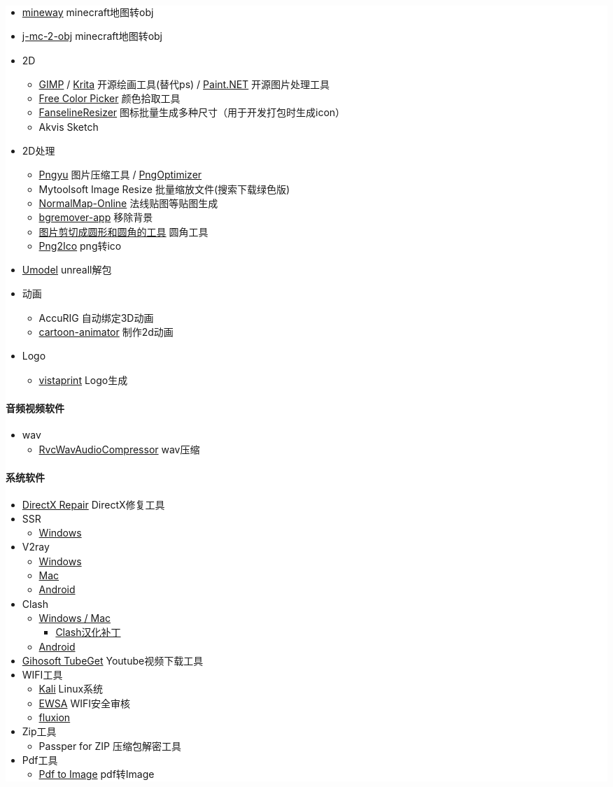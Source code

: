   - [mineway](https://www.realtimerendering.com/erich/minecraft/public/mineways/) minecraft地图转obj
  - [j-mc-2-obj](https://github.com/jmc2obj/j-mc-2-obj) minecraft地图转obj
- 2D

  - [GIMP](https://www.gimp.org/) / [Krita](https://krita.org/) 开源绘画工具(替代ps) / [Paint.NET](https://github.com/paintdotnet/release/releases) 开源图片处理工具
  - [Free Color Picker](https://github.com/jackdp/Free-Color-Picker) 颜色拾取工具
  - [FanselineResizer](https://github.com/FerryYoungFan/FanselineResizer) 图标批量生成多种尺寸（用于开发打包时生成icon）
  - Akvis Sketch
- 2D处理

  - [Pngyu](https://nukesaq88.github.io/Pngyu/) 图片压缩工具 / [PngOptimizer](https://github.com/svenrog/ImageResizer.Plugins.PngOptimizer)
  - Mytoolsoft Image Resize 批量缩放文件(搜索下载绿色版)
  - [NormalMap-Online](https://github.com/cpetry/NormalMap-Online) 法线贴图等贴图生成
  - [bgremover-app](https://github.com/developersharif/bgremover-app) 移除背景
  - [图片剪切成圆形和圆角的工具](https://github.com/risuney/KIRINUKU/tree/main) 圆角工具
  - [Png2Ico](https://github.com/FoxP/PNG-to-ICO/releases/tag/v1.1)  png转ico
- [Umodel](https://www.gildor.org/en/projects/umodel) unreall解包
- 动画

  - AccuRIG 自动绑定3D动画
  - [cartoon-animator](https://www.reallusion.com/cartoon-animator/default.html) 制作2d动画
- Logo

  - [vistaprint](https://www.vistaprint.ca/) Logo生成

#### 音频视频软件

- wav
  - [RvcWavAudioCompressor](https://github.com/GabryB03/RvcWavAudioCompressor) wav压缩

#### 系统软件

- [DirectX Repair](https://cn.bing.com/search?q=DirectX%E4%BF%AE%E5%A4%8D%E5%B7%A5%E5%85%B7&PC=U316&FORM=CHROMN) DirectX修复工具
- SSR
  - [Windows](https://github.com/Alvin9999/new-pac/wiki/ss%E5%85%8D%E8%B4%B9%E8%B4%A6%E5%8F%B7)
- V2ray
  - [Windows](https://github.com/2dust/v2rayN)
  - [Mac](https://github.com/yanue/V2rayU/tree/dev)
  - [Android](https://github.com/bannedbook/v2ray.vpn/releases)
- Clash
  - [Windows / Mac](https://github.com/Fndroid/clash_for_windows_pkg)
    - [Clash汉化补丁](https://github.com/BoyceLig/Clash_Chinese_Patch)
  - [Android](https://github.com/Kr328/ClashForAndroid/releases)
- [Gihosoft TubeGet](https://www.gihosoft.com/free-youtube-downloader.html) Youtube视频下载工具
- WIFI工具
  - [Kali](https://www.kali.org/) Linux系统
  - [EWSA](https://www.elcomsoft.com/ewsa.html) WIFI安全审核
  - [fluxion](https://github.com/FluxionNetwork/fluxion)
- Zip工具
  - Passper for ZIP 压缩包解密工具
- Pdf工具
  - [Pdf to Image](https://github.com/limingjie/pdf_to_image/releases/tag/v0.2) pdf转Image
